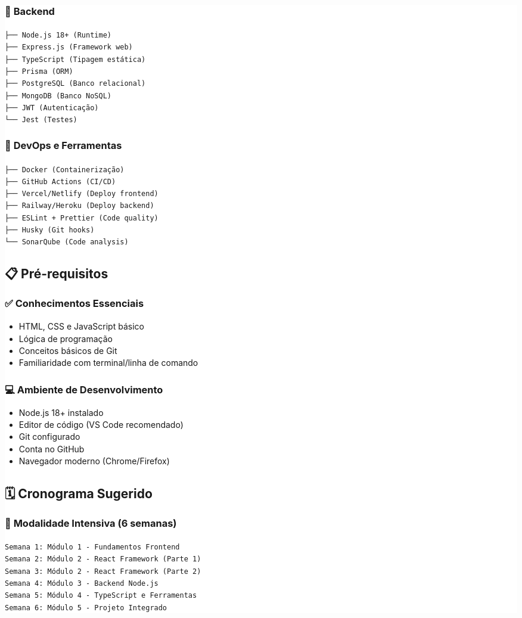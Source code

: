 ### 🔧 **Backend**
```
├── Node.js 18+ (Runtime)
├── Express.js (Framework web)
├── TypeScript (Tipagem estática)
├── Prisma (ORM)
├── PostgreSQL (Banco relacional)
├── MongoDB (Banco NoSQL)
├── JWT (Autenticação)
└── Jest (Testes)
```

### 🚀 **DevOps e Ferramentas**
```
├── Docker (Containerização)
├── GitHub Actions (CI/CD)
├── Vercel/Netlify (Deploy frontend)
├── Railway/Heroku (Deploy backend)
├── ESLint + Prettier (Code quality)
├── Husky (Git hooks)
└── SonarQube (Code analysis)
```

## 📋 Pré-requisitos

### ✅ **Conhecimentos Essenciais**
- HTML, CSS e JavaScript básico
- Lógica de programação
- Conceitos básicos de Git
- Familiaridade com terminal/linha de comando

### 💻 **Ambiente de Desenvolvimento**
- Node.js 18+ instalado
- Editor de código (VS Code recomendado)
- Git configurado
- Conta no GitHub
- Navegador moderno (Chrome/Firefox)

## 🗓️ Cronograma Sugerido

### 📅 **Modalidade Intensiva (6 semanas)**
```
Semana 1: Módulo 1 - Fundamentos Frontend
Semana 2: Módulo 2 - React Framework (Parte 1)
Semana 3: Módulo 2 - React Framework (Parte 2)
Semana 4: Módulo 3 - Backend Node.js
Semana 5: Módulo 4 - TypeScript e Ferramentas
Semana 6: Módulo 5 - Projeto Integrado
```
